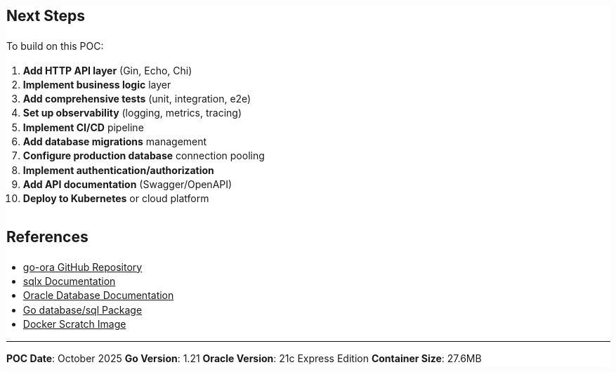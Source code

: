 ## Next Steps

To build on this POC:

1. **Add HTTP API layer** (Gin, Echo, Chi)
2. **Implement business logic** layer
3. **Add comprehensive tests** (unit, integration, e2e)
4. **Set up observability** (logging, metrics, tracing)
5. **Implement CI/CD** pipeline
6. **Add database migrations** management
7. **Configure production database** connection pooling
8. **Implement authentication/authorization**
9. **Add API documentation** (Swagger/OpenAPI)
10. **Deploy to Kubernetes** or cloud platform

## References

- [go-ora GitHub Repository](https://github.com/sijms/go-ora)
- [sqlx Documentation](https://github.com/jmoiron/sqlx)
- [Oracle Database Documentation](https://docs.oracle.com/en/database/)
- [Go database/sql Package](https://pkg.go.dev/database/sql)
- [Docker Scratch Image](https://hub.docker.com/_/scratch)

---

**POC Date**: October 2025
**Go Version**: 1.21
**Oracle Version**: 21c Express Edition
**Container Size**: 27.6MB
